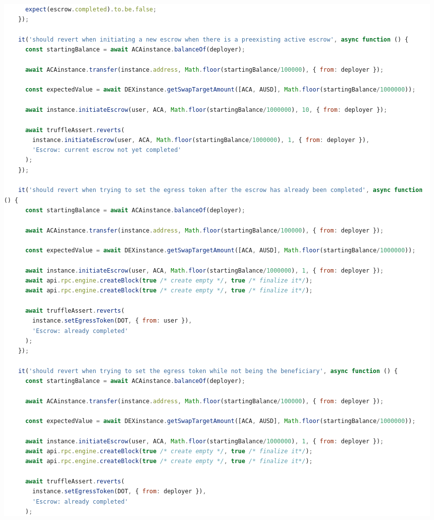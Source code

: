 ```javascript
      expect(escrow.completed).to.be.false;
    });

    it('should revert when initiating a new escrow when there is a preexisting active escrow', async function () {
      const startingBalance = await ACAinstance.balanceOf(deployer);

      await ACAinstance.transfer(instance.address, Math.floor(startingBalance/100000), { from: deployer });

      const expectedValue = await DEXinstance.getSwapTargetAmount([ACA, AUSD], Math.floor(startingBalance/1000000));

      await instance.initiateEscrow(user, ACA, Math.floor(startingBalance/1000000), 10, { from: deployer });

      await truffleAssert.reverts(
        instance.initiateEscrow(user, ACA, Math.floor(startingBalance/1000000), 1, { from: deployer }),
        'Escrow: current escrow not yet completed'
      );
    });

    it('should revert when trying to set the egress token after the escrow has already been completed', async function () {
      const startingBalance = await ACAinstance.balanceOf(deployer);

      await ACAinstance.transfer(instance.address, Math.floor(startingBalance/100000), { from: deployer });

      const expectedValue = await DEXinstance.getSwapTargetAmount([ACA, AUSD], Math.floor(startingBalance/1000000));

      await instance.initiateEscrow(user, ACA, Math.floor(startingBalance/1000000), 1, { from: deployer });
      await api.rpc.engine.createBlock(true /* create empty */, true /* finalize it*/);
      await api.rpc.engine.createBlock(true /* create empty */, true /* finalize it*/);

      await truffleAssert.reverts(
        instance.setEgressToken(DOT, { from: user }),
        'Escrow: already completed'
      );
    });

    it('should revert when trying to set the egress token while not being the beneficiary', async function () {
      const startingBalance = await ACAinstance.balanceOf(deployer);

      await ACAinstance.transfer(instance.address, Math.floor(startingBalance/100000), { from: deployer });

      const expectedValue = await DEXinstance.getSwapTargetAmount([ACA, AUSD], Math.floor(startingBalance/1000000));

      await instance.initiateEscrow(user, ACA, Math.floor(startingBalance/1000000), 1, { from: deployer });
      await api.rpc.engine.createBlock(true /* create empty */, true /* finalize it*/);
      await api.rpc.engine.createBlock(true /* create empty */, true /* finalize it*/);

      await truffleAssert.reverts(
        instance.setEgressToken(DOT, { from: deployer }),
        'Escrow: already completed'
      );
```